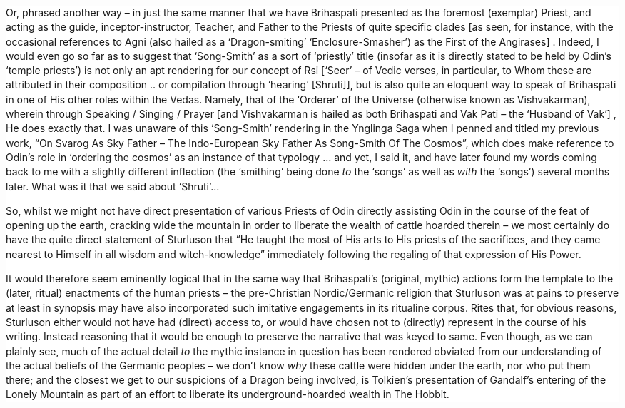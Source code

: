 Or, phrased another way – in just the same manner that we have
Brihaspati presented as the foremost (exemplar) Priest, and acting as
the guide, inceptor-instructor, Teacher, and Father to the Priests of
quite specific clades \[as seen, for instance, with the occasional
references to Agni (also hailed as a ‘Dragon-smiting’
‘Enclosure-Smasher’) as the First of the Angirases\] . Indeed, I would
even go so far as to suggest that ‘Song-Smith’ as a sort of ‘priestly’
title (insofar as it is directly stated to be held by Odin’s ‘temple
priests’) is not only an apt rendering for our concept of Rsi \[‘Seer’ –
of Vedic verses, in particular, to Whom these are attributed in their
composition .. or compilation through ‘hearing’ \[Shruti\]\], but is
also quite an eloquent way to speak of Brihaspati in one of His other
roles within the Vedas. Namely, that of the ‘Orderer’ of the Universe
(otherwise known as Vishvakarman), wherein through Speaking / Singing /
Prayer \[and Vishvakarman is hailed as both Brihaspati and Vak Pati –
the ‘Husband of Vak’\] , He does exactly that. I was unaware of this
‘Song-Smith’ rendering in the Ynglinga Saga when I penned and titled my
previous work, “On Svarog As Sky Father – The Indo-European Sky Father
As Song-Smith Of The Cosmos”, which does make reference to Odin’s role
in ‘ordering the cosmos’ as an instance of that typology … and yet, I
said it, and have later found my words coming back to me with a slightly
different inflection (the ‘smithing’ being done *to* the ‘songs’ as well
as *with* the ‘songs’) several months later. What was it that we said
about ‘Shruti’…

So, whilst we might not have direct presentation of various Priests of
Odin directly assisting Odin in the course of the feat of opening up the
earth, cracking wide the mountain in order to liberate the wealth of
cattle hoarded therein – we most certainly do have the quite direct
statement of Sturluson that “He taught the most of His arts to His
priests of the sacrifices, and they came nearest to Himself in all
wisdom and witch-knowledge” immediately following the regaling of that
expression of His Power.

It would therefore seem eminently logical that in the same way that
Brihaspati’s (original, mythic) actions form the template to the (later,
ritual) enactments of the human priests – the pre-Christian
Nordic/Germanic religion that Sturluson was at pains to preserve at
least in synopsis may have also incorporated such imitative engagements
in its ritualine corpus. Rites that, for obvious reasons, Sturluson
either would not have had (direct) access to, or would have chosen not
to (directly) represent in the course of his writing. Instead reasoning
that it would be enough to preserve the narrative that was keyed to
same. Even though, as we can plainly see, much of the actual detail *to*
the mythic instance in question has been rendered obviated from our
understanding of the actual beliefs of the Germanic peoples – we don’t
know *why* these cattle were hidden under the earth, nor who put them
there; and the closest we get to our suspicions of a Dragon being
involved, is Tolkien’s presentation of Gandalf’s entering of the Lonely
Mountain as part of an effort to liberate its underground-hoarded wealth
in The Hobbit.
